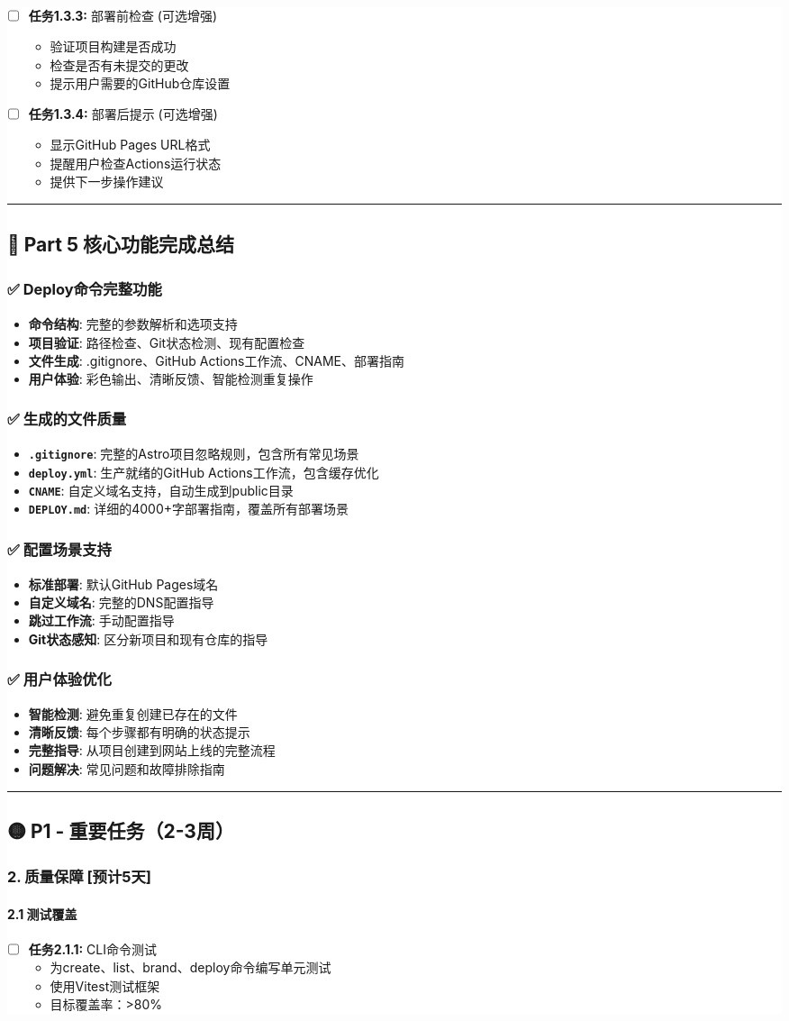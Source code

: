 - [ ] **任务1.3.3:** 部署前检查 (可选增强)
  - 验证项目构建是否成功
  - 检查是否有未提交的更改
  - 提示用户需要的GitHub仓库设置
  
- [ ] **任务1.3.4:** 部署后提示 (可选增强)
  - 显示GitHub Pages URL格式
  - 提醒用户检查Actions运行状态
  - 提供下一步操作建议

---

## 🎉 Part 5 核心功能完成总结

### ✅ Deploy命令完整功能
- **命令结构**: 完整的参数解析和选项支持
- **项目验证**: 路径检查、Git状态检测、现有配置检查
- **文件生成**: .gitignore、GitHub Actions工作流、CNAME、部署指南
- **用户体验**: 彩色输出、清晰反馈、智能检测重复操作

### ✅ 生成的文件质量
- **`.gitignore`**: 完整的Astro项目忽略规则，包含所有常见场景
- **`deploy.yml`**: 生产就绪的GitHub Actions工作流，包含缓存优化
- **`CNAME`**: 自定义域名支持，自动生成到public目录
- **`DEPLOY.md`**: 详细的4000+字部署指南，覆盖所有部署场景

### ✅ 配置场景支持
- **标准部署**: 默认GitHub Pages域名
- **自定义域名**: 完整的DNS配置指导
- **跳过工作流**: 手动配置指导
- **Git状态感知**: 区分新项目和现有仓库的指导

### ✅ 用户体验优化
- **智能检测**: 避免重复创建已存在的文件
- **清晰反馈**: 每个步骤都有明确的状态提示
- **完整指导**: 从项目创建到网站上线的完整流程
- **问题解决**: 常见问题和故障排除指南

---

## 🟡 P1 - 重要任务（2-3周）

### 2. 质量保障 [预计5天]

#### 2.1 测试覆盖
- [ ] **任务2.1.1:** CLI命令测试
  - 为create、list、brand、deploy命令编写单元测试
  - 使用Vitest测试框架
  - 目标覆盖率：>80%
  